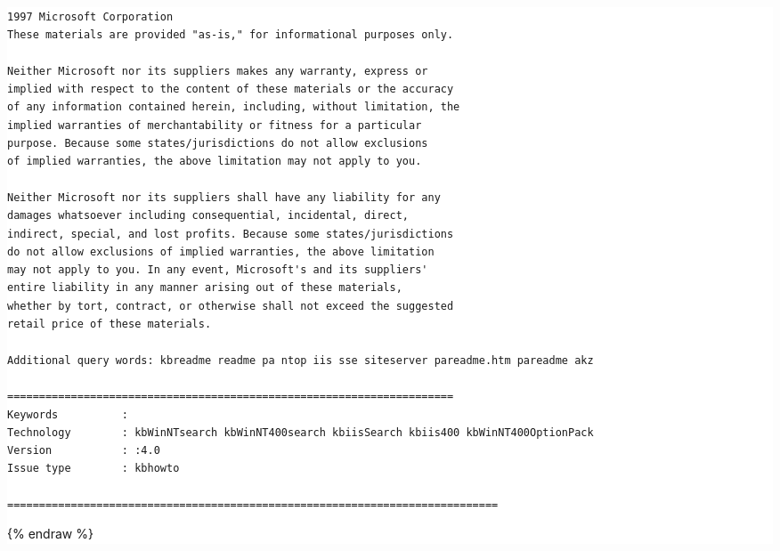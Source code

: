 	1997 Microsoft Corporation
	These materials are provided "as-is," for informational purposes only.
	
	Neither Microsoft nor its suppliers makes any warranty, express or 
	implied with respect to the content of these materials or the accuracy 
	of any information contained herein, including, without limitation, the 
	implied warranties of merchantability or fitness for a particular 
	purpose. Because some states/jurisdictions do not allow exclusions 
	of implied warranties, the above limitation may not apply to you.
	
	Neither Microsoft nor its suppliers shall have any liability for any 
	damages whatsoever including consequential, incidental, direct, 
	indirect, special, and lost profits. Because some states/jurisdictions 
	do not allow exclusions of implied warranties, the above limitation 
	may not apply to you. In any event, Microsoft's and its suppliers' 
	entire liability in any manner arising out of these materials, 
	whether by tort, contract, or otherwise shall not exceed the suggested 
	retail price of these materials.
	
	Additional query words: kbreadme readme pa ntop iis sse siteserver pareadme.htm pareadme akz
	
	======================================================================
	Keywords          :  
	Technology        : kbWinNTsearch kbWinNT400search kbiisSearch kbiis400 kbWinNT400OptionPack
	Version           : :4.0
	Issue type        : kbhowto
	
	=============================================================================
	

{% endraw %}

